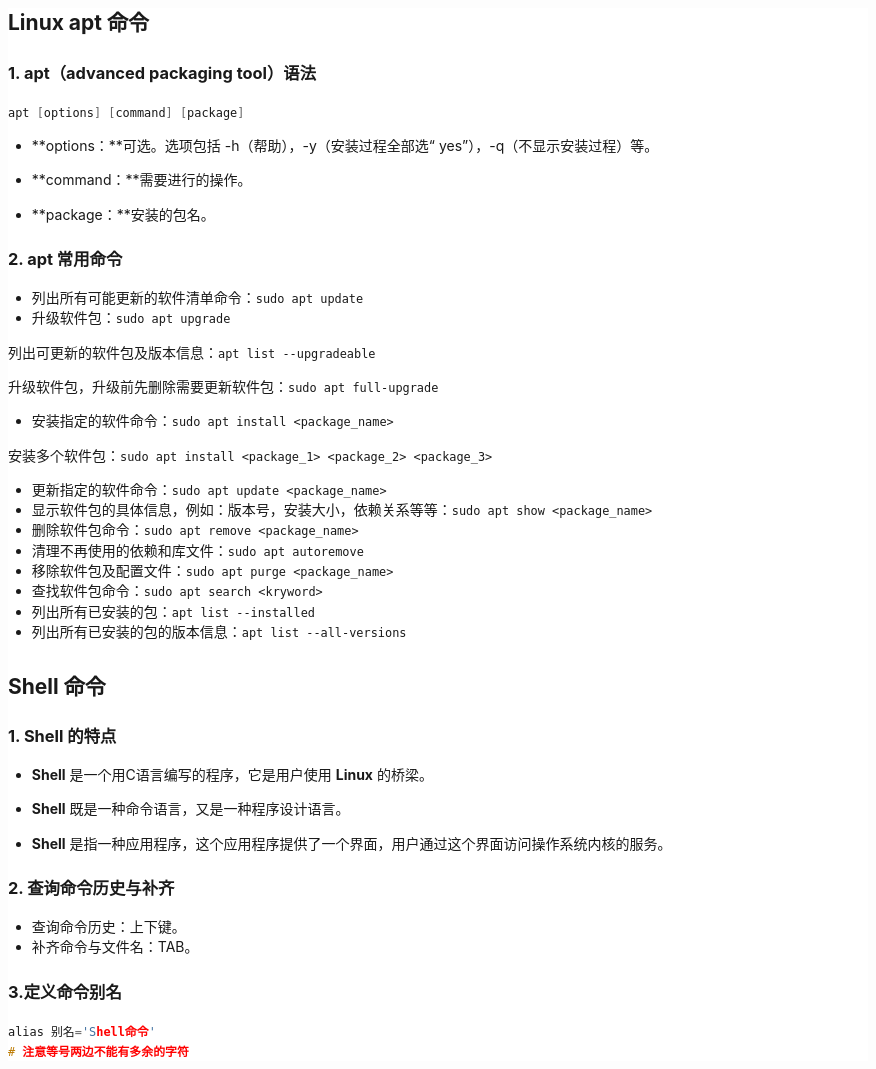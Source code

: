 ## Linux apt 命令

### 1. apt（advanced packaging tool）语法

```C
apt [options] [command] [package]
```

+ **options：**可选。选项包括 -h（帮助），-y（安装过程全部选“ yes”），-q（不显示安装过程）等。

+ **command：**需要进行的操作。
+ **package：**安装的包名。

### 2. apt 常用命令

+ 列出所有可能更新的软件清单命令：`sudo apt update`
+ 升级软件包：`sudo apt upgrade`

​		列出可更新的软件包及版本信息：`apt list --upgradeable`

​		升级软件包，升级前先删除需要更新软件包：`sudo apt full-upgrade`

+ 安装指定的软件命令：`sudo apt install <package_name>`

​		安装多个软件包：`sudo apt install <package_1> <package_2> <package_3>`

+ 更新指定的软件命令：`sudo apt update <package_name>`
+ 显示软件包的具体信息，例如：版本号，安装大小，依赖关系等等：`sudo apt show <package_name>`
+ 删除软件包命令：`sudo apt remove <package_name>`
+ 清理不再使用的依赖和库文件：`sudo apt autoremove`
+ 移除软件包及配置文件：`sudo apt purge <package_name>`
+ 查找软件包命令：`sudo apt search <kryword>`
+ 列出所有已安装的包：`apt list --installed`
+ 列出所有已安装的包的版本信息：`apt list --all-versions`

## Shell 命令

### 1. Shell 的特点

+ **Shell** 是一个用C语言编写的程序，它是用户使用 **Linux** 的桥梁。

+ **Shell** 既是一种命令语言，又是一种程序设计语言。
+ **Shell** 是指一种应用程序，这个应用程序提供了一个界面，用户通过这个界面访问操作系统内核的服务。

### 2. 查询命令历史与补齐

+ 查询命令历史：上下键。
+ 补齐命令与文件名：TAB。

### 3.定义命令别名

```C
alias 别名='Shell命令'
# 注意等号两边不能有多余的字符
```
